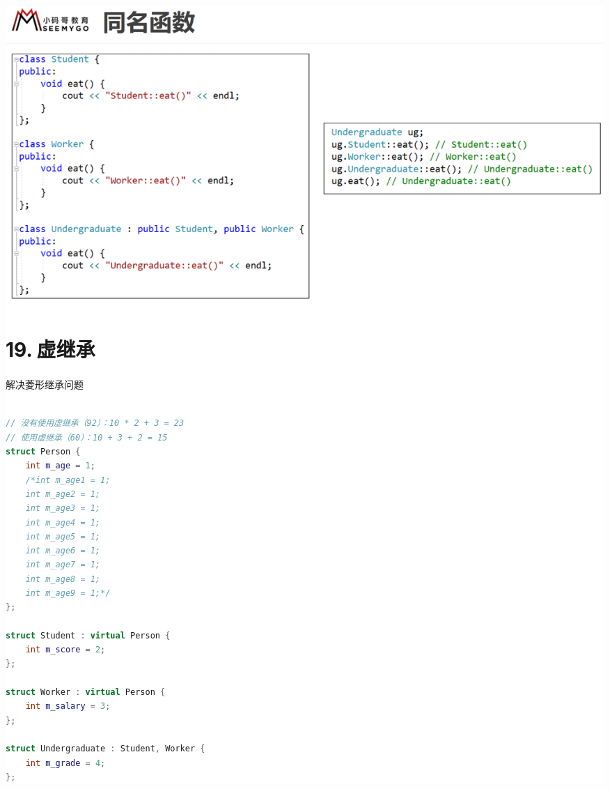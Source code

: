 ![image-20230204113721107](image-20230204113721107.png)



# 19. 虚继承

解决菱形继承问题

``` c++

// 没有使用虚继承（92）：10 * 2 + 3 = 23
// 使用虚继承（60）：10 + 3 + 2 = 15
struct Person {
	int m_age = 1;
	/*int m_age1 = 1;
	int m_age2 = 1;
	int m_age3 = 1;
	int m_age4 = 1;
	int m_age5 = 1;
	int m_age6 = 1;
	int m_age7 = 1;
	int m_age8 = 1;
	int m_age9 = 1;*/
};

struct Student : virtual Person {
	int m_score = 2;
};

struct Worker : virtual Person {
	int m_salary = 3;
};

struct Undergraduate : Student, Worker {
	int m_grade = 4;
};
```
